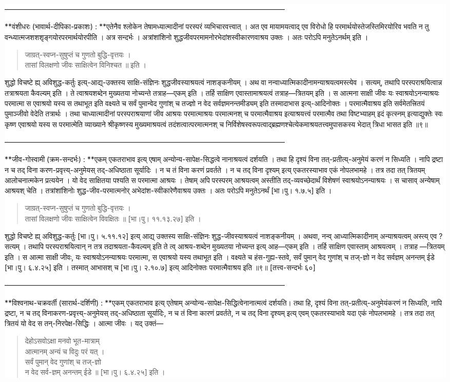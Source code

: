 ———————————————————————————————————————

**वंशीधरः (भावार्थ-दीपिका-प्रकाशः) : **एतेनैव श्लोकेन तेषामध्यात्मादीनां परस्परं व्यभिचारवत्त्वात् । अत एव मायामयत्वाद् एव विरोधो हि परमार्थयोस्तेजस्तिमिरयोरिव भवति न तु वन्ध्यात्मजशशशृङ्गयोरपरमार्थयोरपीति । अत्र सन्दर्भः । अत्रांशांशिनो शुद्धजीवपरमामनोरभेदांशस्वीकारणवाश्रय उक्तः । अतः परोऽपि मनुतेऽनर्थम् इति । 


> जाग्रत्-स्वप्न-सुषुप्तं च गुणतो बुद्धि-वृत्तयः ।   
> तासां विलक्षणो जीवः साक्षित्वेन विनिश्चत ॥ इति । 

शुद्धो विचष्टे ह्य् अविशुद्ध-कर्तुः इत्य्-आद्य्-उक्तस्य साक्षि-संज्ञिनः शुद्धजीवस्याश्रयत्वं नाशङ्कनीयम् । अथ वा नन्वाध्यात्मिकादीनामन्याश्रयत्वमस्त्येव । सत्यम्, तथापि परस्पराश्रयित्वान्न तत्राश्रयता कैवल्यम् इति । ते त्वाश्रयशब्देन मुख्यतया नोच्यन्ते तत्राह—एकम् इति । तर्हि साक्षिण एवास्तामाश्रयत्वं तत्राह—त्रितयम् इति । स आत्मना साक्षी जीवः यः स्वाश्रयोऽनन्याश्रयः परमात्मा स एवाश्रयो यस्य स तथाभूत इति वक्ष्यते च सर्वं पुमान्वेद गुणांश् च तज्ज्ञो न वेद सर्वज्ञमनन्तमीड्यम् इति तस्मादाभास इत्य्-आदिनोक्तः । परमात्मैवाश्रय इति सर्वमेतत्त्रितयं पुमाञ्जीवो वेदेति तत्रार्थः । तथा चाध्यात्मादीनां परस्पराश्रयाणां जीव आश्रयः परमात्माश्रयः परमात्मनश् च परमात्मैवाश्रय इत्याश्रयत्त्वं परमात्मैव तथा विष्टभ्याहम् इदं कृत्स्नम् इत्याद्युक्तेः स्वः कृष्ण एवाश्रयो यस्य स परमात्मेति व्याख्याने श्रीकृष्णस्य मुख्यमाश्रयत्वं तदंशत्वात्परमात्मनश् च निर्विशेषस्वरूपत्वाद्ब्रह्मणश्चेत्येकमाश्रयतत्त्वमुपासकस्य भेदात् त्रिधा भासत इति ॥९॥

———————————————————————————————————————

**जीव-गोस्वामी (क्रम-सन्दर्भः) : **एकम् एकतराभाव इत्य् एषाम् अन्योन्य-सापेक्ष-सिद्धत्वे नानाश्रयत्वं दर्शयति । तथा हि दृश्यं विना तत्-प्रतीत्य्-अनुमेयं करणं न सिध्यति । नापि द्रष्टा न च तद् विना करण-प्रवृत्त्य्-अनुमेयस् तद्-अधिष्ठाता सूर्यादिः । न च तं विना करणं प्रवर्तते । न च तद् विना दृश्यम् इत्य् एकतरस्याभाव एकं नोपलभामहे । तत्र तदा तत् त्रितयम् आलोचनात्मकेन प्रत्ययेन । यो वेद साक्षितया पश्यति स परमात्मा आश्रयः । तेषाम् अपि परस्परम् आश्रयत्वम् अस्तीति तद्-व्यवच्छेदार्थं विशेषणं स्वाश्रयोऽनन्याश्रयः । स चासाव् अन्येषाम् आश्रयश् चेति । तत्रांशांशिनोः शुद्ध-जीव-परमात्मनोर् अभेदांश-स्वीकारेणैवाश्रय उक्तः । अतः परोऽपि मनुतेऽनर्थं [भा।पु। १.७.५] इति । 


> जाग्रत्-स्वप्न-सुषुप्तं च गुणतो बुद्धि-वृत्तयः ।  
> तासां विलक्षणो जीवः साक्षित्वेन विवक्षितः ॥ [भा।पु। ११.१३.२७] इति ।

शुद्धो विचष्टे ह्य् अविशुद्ध-कर्तुः [भा।पु। ५.११.१२] इत्य् आद्य् उक्तस्य साक्षि-संज्ञिनः शुद्ध-जीवस्याश्रयत्वं नाशङ्कनीयम् । अथवा, नन्व् आध्यात्मिकादीनाम् अन्याश्रयत्वम् अस्त्य् एव ? सत्यम् । तथापि परस्पराश्रयित्वान् न तत्र तदाश्रयता-कैवल्यम् इति ते त्व् आश्रय-शब्देन मुख्यतया नोच्यन्त इत्य् आह—एकम् इति । तर्हि साक्षिण एवास्ताम् आश्रयत्वम् । तत्राह —त्रितयम् इति । स आत्मा साक्षी जीवः, यः स्वाश्रयोऽनन्याश्रयः परमात्मा, स एवाश्रयो यस्य तथाभूत इति । वक्ष्यते च हंस-गुह्य-स्तवे, सर्वं पुमान् वेद गुणांश् च तज्-ज्ञो न वेद सर्वज्ञम् अनन्तम् ईडे [भा।पु। ६.४.२५] इति । तस्मात् आभासश् च [भा।पु। २.१०.७] इत्य् आदिनोक्तः परमात्मैवाश्रय इति ॥९॥ [तत्त्व-सन्दर्भः ६०]

———————————————————————————————————————

**विश्वनाथ-चक्रवर्ती (सारार्थ-दर्शिणी) : **एकम् एकतराभाव इत्य् एतेषाम् अन्योन्य-सापेक्ष-सिद्धित्वेनानात्मत्वं दर्शयति। तथा हि, दृश्यं विना तत्-प्रतीत्य्-अनुमेयंकरणं न सिध्यति, नापि द्रष्टा, न च तद् विनाकरण-प्रवृत्त्य्-अनुमेयस् तद्-अधिष्ठाता सूर्यादिः, न च तं विना कारणं प्रवर्तते, न च तद् विना दृश्यम् इत्य् एवम् एकतरस्याभावे यदा एकं नोपलभामहे । तत्र तदा तत् त्रितयं यो वेद स तन्-निरपेक्ष-सिद्धिः । आत्मा जीवः । यद् उक्तं—


> देहोऽसवोऽक्षा मनवो भूत-मात्राम्  
> आत्मानम् अन्यं च विदुः परं यत् ।  
> सर्वं पुमान् वेद गुणांश् च तज्-ज्ञो  
> न वेद सर्व-ज्ञम् अनन्तम् ईडे ॥ [भा।पु। ६.४.२५] इति ।
